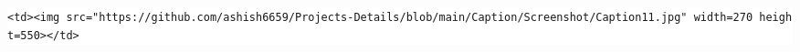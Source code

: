     <td><img src="https://github.com/ashish6659/Projects-Details/blob/main/Caption/Screenshot/Caption11.jpg" width=270 height=550></td>